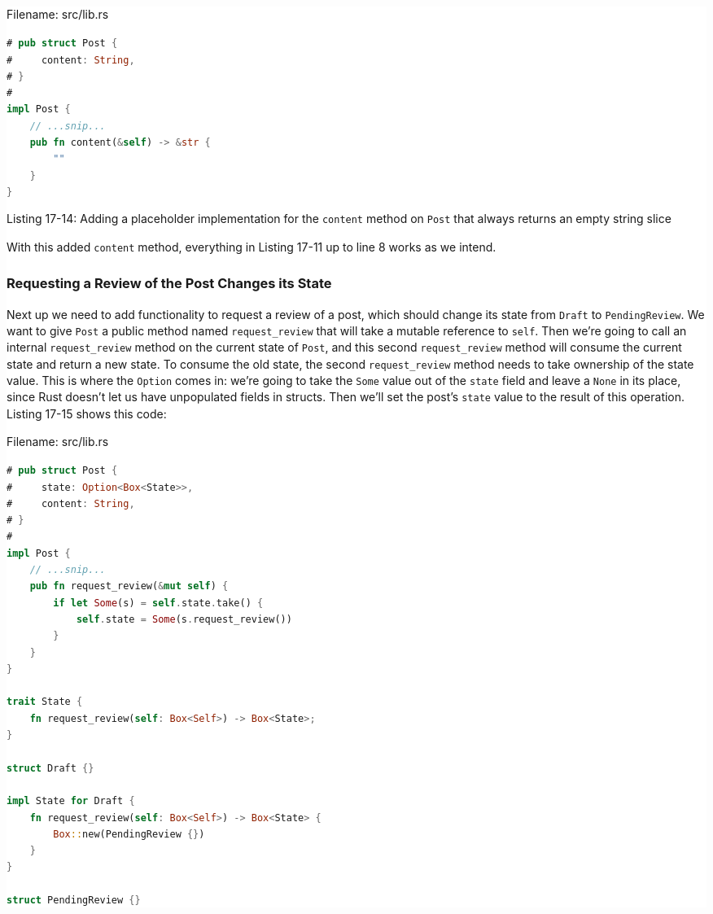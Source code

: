 <span class="filename">Filename: src/lib.rs</span>

```rust
# pub struct Post {
#     content: String,
# }
#
impl Post {
    // ...snip...
    pub fn content(&self) -> &str {
        ""
    }
}
```

<span class="caption">Listing 17-14: Adding a placeholder implementation for
the `content` method on `Post` that always returns an empty string slice</span>

With this added `content` method, everything in Listing 17-11 up to line 8
works as we intend.

### Requesting a Review of the Post Changes its State

Next up we need to add functionality to request a review of a post, which
should change its state from `Draft` to `PendingReview`. We want to give `Post`
a public method named `request_review` that will take a mutable reference to
`self`. Then we’re going to call an internal `request_review` method on the
current state of `Post`, and this second `request_review` method will consume
the current state and return a new state. To consume the old state, the second
`request_review` method needs to take ownership of the state value. This is
where the `Option` comes in: we’re going to take the `Some` value out of the
`state` field and leave a `None` in its place, since Rust doesn’t let us have
unpopulated fields in structs. Then we’ll set the post’s `state` value to the
result of this operation. Listing 17-15 shows this code:



<span class="filename">Filename: src/lib.rs</span>

```rust
# pub struct Post {
#     state: Option<Box<State>>,
#     content: String,
# }
#
impl Post {
    // ...snip...
    pub fn request_review(&mut self) {
        if let Some(s) = self.state.take() {
            self.state = Some(s.request_review())
        }
    }
}

trait State {
    fn request_review(self: Box<Self>) -> Box<State>;
}

struct Draft {}

impl State for Draft {
    fn request_review(self: Box<Self>) -> Box<State> {
        Box::new(PendingReview {})
    }
}

struct PendingReview {}
```
